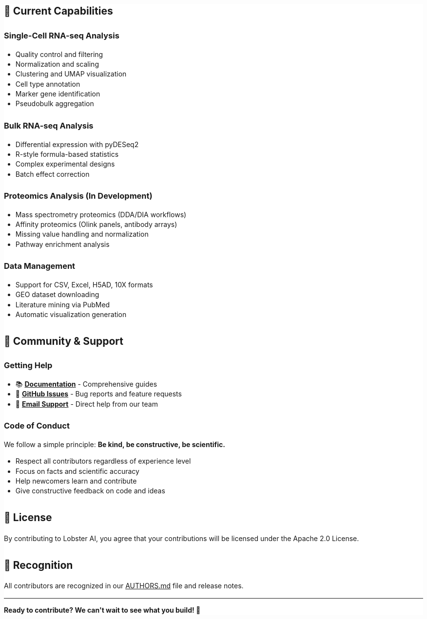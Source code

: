 ## 🧬 Current Capabilities

### Single-Cell RNA-seq Analysis
- Quality control and filtering
- Normalization and scaling
- Clustering and UMAP visualization
- Cell type annotation
- Marker gene identification
- Pseudobulk aggregation

### Bulk RNA-seq Analysis
- Differential expression with pyDESeq2
- R-style formula-based statistics
- Complex experimental designs
- Batch effect correction

### Proteomics Analysis (In Development)
- Mass spectrometry proteomics (DDA/DIA workflows)
- Affinity proteomics (Olink panels, antibody arrays)
- Missing value handling and normalization
- Pathway enrichment analysis

### Data Management
- Support for CSV, Excel, H5AD, 10X formats
- GEO dataset downloading
- Literature mining via PubMed
- Automatic visualization generation

## 💬 Community & Support

### Getting Help
- 📚 **[Documentation](docs/)** - Comprehensive guides
- 🐛 **[GitHub Issues](https://github.com/the-omics-os/lobster-local/issues)** - Bug reports and feature requests
- 📧 **[Email Support](mailto:info@omics-os.com)** - Direct help from our team

### Code of Conduct
We follow a simple principle: **Be kind, be constructive, be scientific.**

- Respect all contributors regardless of experience level
- Focus on facts and scientific accuracy
- Help newcomers learn and contribute
- Give constructive feedback on code and ideas

## 📄 License

By contributing to Lobster AI, you agree that your contributions will be licensed under the Apache 2.0 License.

## 🙏 Recognition

All contributors are recognized in our [AUTHORS.md](AUTHORS.md) file and release notes.

---

**Ready to contribute? We can't wait to see what you build! 🦞**
